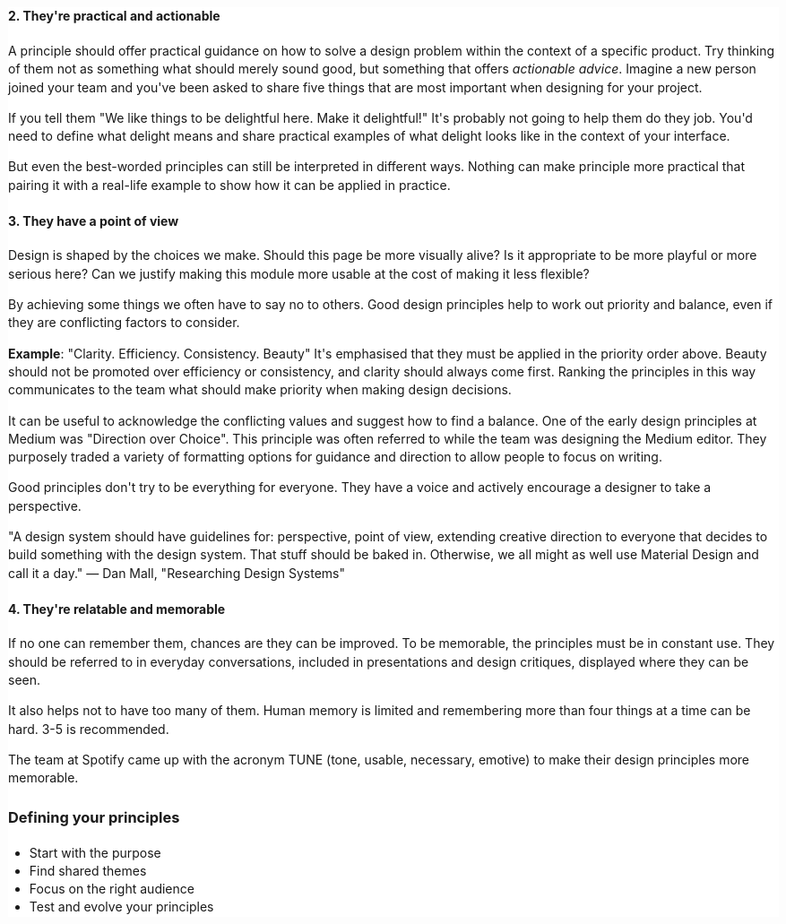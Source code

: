#### 2. They're practical and actionable
A principle should offer practical guidance on how to solve a design problem within the context of a specific product. Try thinking of them not as something what should merely sound good, but something that offers *actionable advice*. Imagine a new person joined your team and you've been asked to share five things that are most important when designing for your project.

If you tell them "We like things to be delightful here. Make it delightful!" It's probably not going to help them do they job. You'd need to define what delight means and share practical examples of what delight looks like in the context of your interface. 

But even the best-worded principles can still be interpreted in different ways. Nothing can make principle more practical that pairing it with a real-life example to show how it can be applied in practice.

#### 3. They have a point of view
Design is shaped by the choices we make. Should this page be more visually alive? Is it appropriate to be more playful or more serious here? Can we justify making this module more usable at the cost of making it less flexible?

By achieving some things we often have to say no to others. Good design principles help to work out priority and balance, even if they are conflicting factors to consider.

__Example__: "Clarity. Efficiency. Consistency. Beauty" It's emphasised that they must be applied in the priority order above. Beauty should not be promoted over efficiency or consistency, and clarity should always come first. Ranking the principles in this way communicates to the team what should make priority when making design decisions.

It can be useful to acknowledge the conflicting values and suggest how to find a balance. One of the early design principles at Medium was "Direction over Choice". This principle was often referred to while the team was designing the Medium editor. They purposely traded a variety of formatting options for guidance and direction to allow people to focus on writing.

Good principles don't try to be everything for everyone. They have a voice and actively encourage a designer to take a perspective.

"A design system should have guidelines for: perspective, point of view, extending creative direction to everyone that decides to build something with the design system. That stuff should be baked in. Otherwise, we all might as well use Material Design and call it a day." — Dan Mall, "Researching Design Systems"

#### 4. They're relatable and memorable
If no one can remember them, chances are they can be improved. To be memorable, the principles must be in constant use. They should be referred to in everyday conversations, included in presentations and design critiques, displayed where they can be seen.

It also helps not to have too many of them. Human memory is limited and remembering more than four things at a time can be hard. 3-5 is recommended.

The team at Spotify came up with the acronym TUNE (tone, usable, necessary, emotive) to make their design principles more memorable.

### Defining your principles
* Start with the purpose
* Find shared themes
* Focus on the right audience
* Test and evolve your principles
